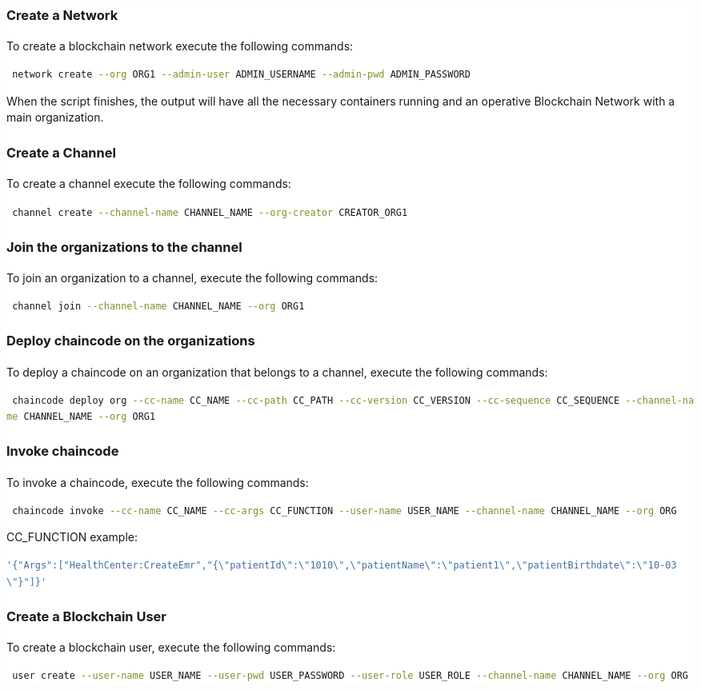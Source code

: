 ### Create a Network

To create a blockchain network execute the following commands:

```bash
 network create --org ORG1 --admin-user ADMIN_USERNAME --admin-pwd ADMIN_PASSWORD
```

When the script finishes, the output will have all the necessary containers running and an operative Blockchain Network with a main organization.

### Create a Channel

To create a channel execute the following commands:

```bash
 channel create --channel-name CHANNEL_NAME --org-creator CREATOR_ORG1
```

### Join the organizations to the channel

To join an organization to a channel, execute the following commands:

```bash
 channel join --channel-name CHANNEL_NAME --org ORG1
```

### Deploy chaincode on the organizations

To deploy a chaincode on an organization that belongs to a channel, execute the following commands:

```bash
 chaincode deploy org --cc-name CC_NAME --cc-path CC_PATH --cc-version CC_VERSION --cc-sequence CC_SEQUENCE --channel-name CHANNEL_NAME --org ORG1
```

### Invoke chaincode

To invoke a chaincode, execute the following commands:

```bash
 chaincode invoke --cc-name CC_NAME --cc-args CC_FUNCTION --user-name USER_NAME --channel-name CHANNEL_NAME --org ORG 
```

CC_FUNCTION example:

```bash
'{"Args":["HealthCenter:CreateEmr","{\"patientId\":\"1010\",\"patientName\":\"patient1\",\"patientBirthdate\":\"10-03\"}"]}'
```

### Create a Blockchain User

To create a blockchain user, execute the following commands:

```bash
 user create --user-name USER_NAME --user-pwd USER_PASSWORD --user-role USER_ROLE --channel-name CHANNEL_NAME --org ORG
```
